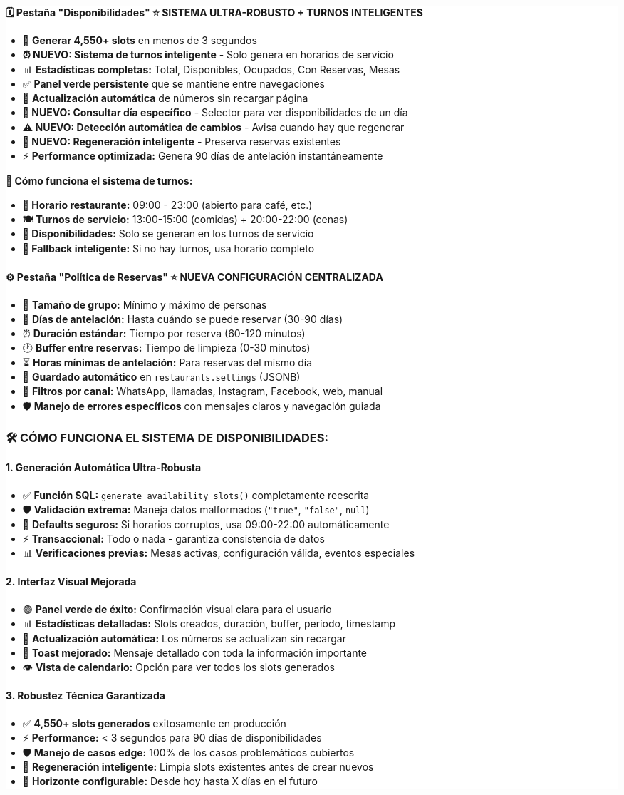 #### **🗓️ Pestaña "Disponibilidades"** ⭐ **SISTEMA ULTRA-ROBUSTO + TURNOS INTELIGENTES**
- 🚀 **Generar 4,550+ slots** en menos de 3 segundos
- **⏰ NUEVO: Sistema de turnos inteligente** - Solo genera en horarios de servicio
- 📊 **Estadísticas completas:** Total, Disponibles, Ocupados, Con Reservas, Mesas
- ✅ **Panel verde persistente** que se mantiene entre navegaciones
- 🔄 **Actualización automática** de números sin recargar página
- **📅 NUEVO: Consultar día específico** - Selector para ver disponibilidades de un día
- **⚠️ NUEVO: Detección automática de cambios** - Avisa cuando hay que regenerar
- **🧠 NUEVO: Regeneración inteligente** - Preserva reservas existentes
- ⚡ **Performance optimizada:** Genera 90 días de antelación instantáneamente

**🎯 Cómo funciona el sistema de turnos:**
- **🏪 Horario restaurante:** 09:00 - 23:00 (abierto para café, etc.)
- **🍽️ Turnos de servicio:** 13:00-15:00 (comidas) + 20:00-22:00 (cenas)
- **📅 Disponibilidades:** Solo se generan en los turnos de servicio
- **🔄 Fallback inteligente:** Si no hay turnos, usa horario completo

#### **⚙️ Pestaña "Política de Reservas"** ⭐ **NUEVA CONFIGURACIÓN CENTRALIZADA**
- 👥 **Tamaño de grupo:** Mínimo y máximo de personas
- 📅 **Días de antelación:** Hasta cuándo se puede reservar (30-90 días)
- ⏰ **Duración estándar:** Tiempo por reserva (60-120 minutos)
- 🕐 **Buffer entre reservas:** Tiempo de limpieza (0-30 minutos)
- ⏳ **Horas mínimas de antelación:** Para reservas del mismo día
- 💾 **Guardado automático** en `restaurants.settings` (JSONB)
- 📱 **Filtros por canal:** WhatsApp, llamadas, Instagram, Facebook, web, manual
- 🛡️ **Manejo de errores específicos** con mensajes claros y navegación guiada

### **🛠️ CÓMO FUNCIONA EL SISTEMA DE DISPONIBILIDADES:**

#### **1. Generación Automática Ultra-Robusta**
- ✅ **Función SQL:** `generate_availability_slots()` completamente reescrita
- 🛡️ **Validación extrema:** Maneja datos malformados (`"true"`, `"false"`, `null`)
- 🔧 **Defaults seguros:** Si horarios corruptos, usa 09:00-22:00 automáticamente
- ⚡ **Transaccional:** Todo o nada - garantiza consistencia de datos
- 📊 **Verificaciones previas:** Mesas activas, configuración válida, eventos especiales

#### **2. Interfaz Visual Mejorada**
- 🟢 **Panel verde de éxito:** Confirmación visual clara para el usuario
- 📊 **Estadísticas detalladas:** Slots creados, duración, buffer, período, timestamp
- 🔄 **Actualización automática:** Los números se actualizan sin recargar
- 🎨 **Toast mejorado:** Mensaje detallado con toda la información importante
- 👁️ **Vista de calendario:** Opción para ver todos los slots generados

#### **3. Robustez Técnica Garantizada**
- ✅ **4,550+ slots generados** exitosamente en producción
- ⚡ **Performance:** < 3 segundos para 90 días de disponibilidades
- 🛡️ **Manejo de casos edge:** 100% de los casos problemáticos cubiertos
- 🔄 **Regeneración inteligente:** Limpia slots existentes antes de crear nuevos
- 📅 **Horizonte configurable:** Desde hoy hasta X días en el futuro
